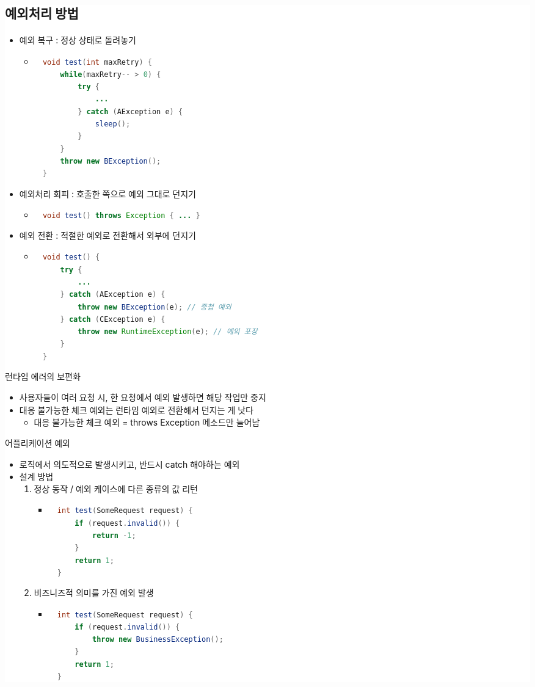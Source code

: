 ## 예외처리 방법
- 예외 복구 : 정상 상태로 돌려놓기
    - ```java
        void test(int maxRetry) {
            while(maxRetry-- > 0) {
                try {
                    ...
                } catch (AException e) {
                    sleep();
                }
            }
            throw new BException();
        }
- 예외처리 회피 : 호출한 쪽으로 예외 그대로 던지기
    - ```java
        void test() throws Exception { ... }
- 예외 전환 : 적절한 예외로 전환해서 외부에 던지기
    - ```java
        void test() {
            try {
                ...
            } catch (AException e) {
                throw new BException(e); // 중첩 예외
            } catch (CException e) {
                throw new RuntimeException(e); // 예외 포장
            }
        }

런타임 에러의 보편화
- 사용자들이 여러 요청 시, 한 요청에서 예외 발생하면 해당 작업만 중지
- 대응 불가능한 체크 예외는 런타임 예외로 전환해서 던지는 게 낫다
    - 대응 불가능한 체크 예외 = throws Exception 메소드만 늘어남

어플리케이션 예외
- 로직에서 의도적으로 발생시키고, 반드시 catch 해야하는 예외
- 설계 방법
    1. 정상 동작 / 예외 케이스에 다른 종류의 값 리턴
        - ```java
            int test(SomeRequest request) {
                if (request.invalid()) {
                    return -1;
                }
                return 1;
            }
    2. 비즈니즈적 의미를 가진 예외 발생
        - ```java
            int test(SomeRequest request) {
                if (request.invalid()) {
                    throw new BusinessException();
                }
                return 1;
            }
